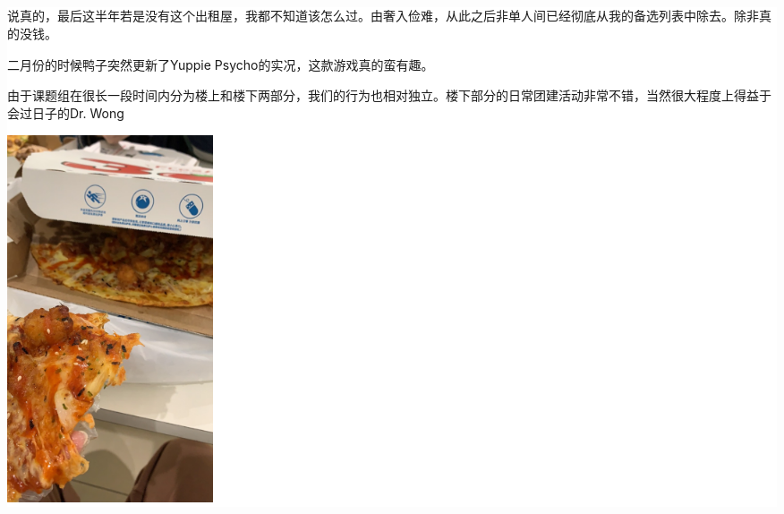 说真的，最后这半年若是没有这个出租屋，我都不知道该怎么过。由奢入俭难，从此之后非单人间已经彻底从我的备选列表中除去。除非真的没钱。

二月份的时候鸭子突然更新了Yuppie Psycho的实况，这款游戏真的蛮有趣。

由于课题组在很长一段时间内分为楼上和楼下两部分，我们的行为也相对独立。楼下部分的日常团建活动非常不错，当然很大程度上得益于会过日子的Dr. Wong

<div>
<img src="/img/2023/241.jpeg" alt="sys" style="zoom:40%;"/>
</div>
